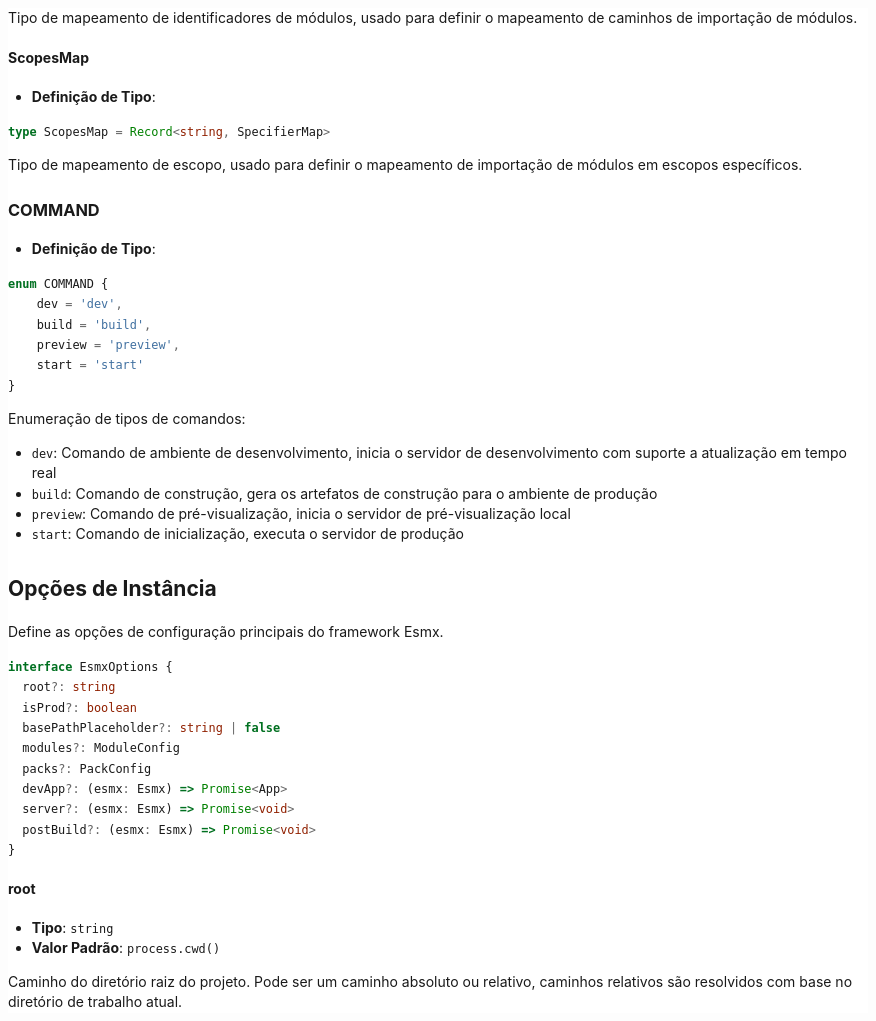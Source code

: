 Tipo de mapeamento de identificadores de módulos, usado para definir o mapeamento de caminhos de importação de módulos.

#### ScopesMap

- **Definição de Tipo**:
```ts
type ScopesMap = Record<string, SpecifierMap>
```

Tipo de mapeamento de escopo, usado para definir o mapeamento de importação de módulos em escopos específicos.

### COMMAND

- **Definição de Tipo**:
```ts
enum COMMAND {
    dev = 'dev',
    build = 'build',
    preview = 'preview',
    start = 'start'
}
```

Enumeração de tipos de comandos:
- `dev`: Comando de ambiente de desenvolvimento, inicia o servidor de desenvolvimento com suporte a atualização em tempo real
- `build`: Comando de construção, gera os artefatos de construção para o ambiente de produção
- `preview`: Comando de pré-visualização, inicia o servidor de pré-visualização local
- `start`: Comando de inicialização, executa o servidor de produção

## Opções de Instância

Define as opções de configuração principais do framework Esmx.

```ts
interface EsmxOptions {
  root?: string
  isProd?: boolean
  basePathPlaceholder?: string | false
  modules?: ModuleConfig
  packs?: PackConfig
  devApp?: (esmx: Esmx) => Promise<App>
  server?: (esmx: Esmx) => Promise<void>
  postBuild?: (esmx: Esmx) => Promise<void>
}
```

#### root

- **Tipo**: `string`
- **Valor Padrão**: `process.cwd()`

Caminho do diretório raiz do projeto. Pode ser um caminho absoluto ou relativo, caminhos relativos são resolvidos com base no diretório de trabalho atual.
